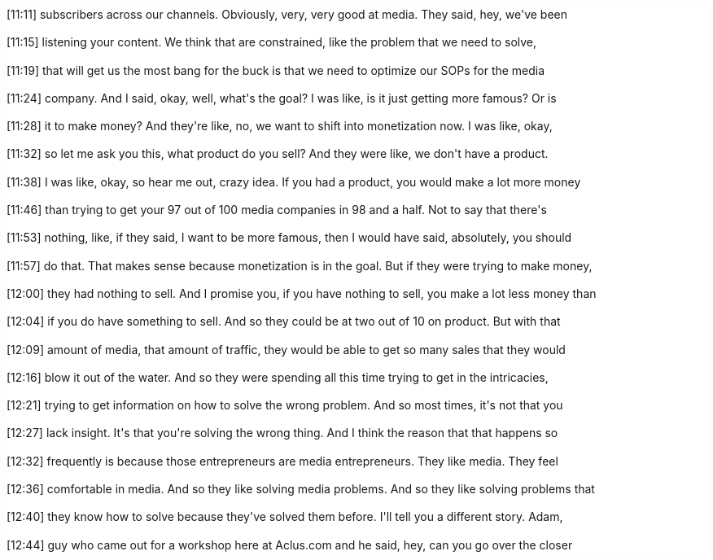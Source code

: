 [11:11] subscribers across our channels. Obviously, very, very good at media. They said, hey, we've been

[11:15] listening your content. We think that are constrained, like the problem that we need to solve,

[11:19] that will get us the most bang for the buck is that we need to optimize our SOPs for the media

[11:24] company. And I said, okay, well, what's the goal? I was like, is it just getting more famous? Or is

[11:28] it to make money? And they're like, no, we want to shift into monetization now. I was like, okay,

[11:32] so let me ask you this, what product do you sell? And they were like, we don't have a product.

[11:38] I was like, okay, so hear me out, crazy idea. If you had a product, you would make a lot more money

[11:46] than trying to get your 97 out of 100 media companies in 98 and a half. Not to say that there's

[11:53] nothing, like, if they said, I want to be more famous, then I would have said, absolutely, you should

[11:57] do that. That makes sense because monetization is in the goal. But if they were trying to make money,

[12:00] they had nothing to sell. And I promise you, if you have nothing to sell, you make a lot less money than

[12:04] if you do have something to sell. And so they could be at two out of 10 on product. But with that

[12:09] amount of media, that amount of traffic, they would be able to get so many sales that they would

[12:16] blow it out of the water. And so they were spending all this time trying to get in the intricacies,

[12:21] trying to get information on how to solve the wrong problem. And so most times, it's not that you

[12:27] lack insight. It's that you're solving the wrong thing. And I think the reason that that happens so

[12:32] frequently is because those entrepreneurs are media entrepreneurs. They like media. They feel

[12:36] comfortable in media. And so they like solving media problems. And so they like solving problems that

[12:40] they know how to solve because they've solved them before. I'll tell you a different story. Adam,

[12:44] guy who came out for a workshop here at Aclus.com and he said, hey, can you go over the closer
